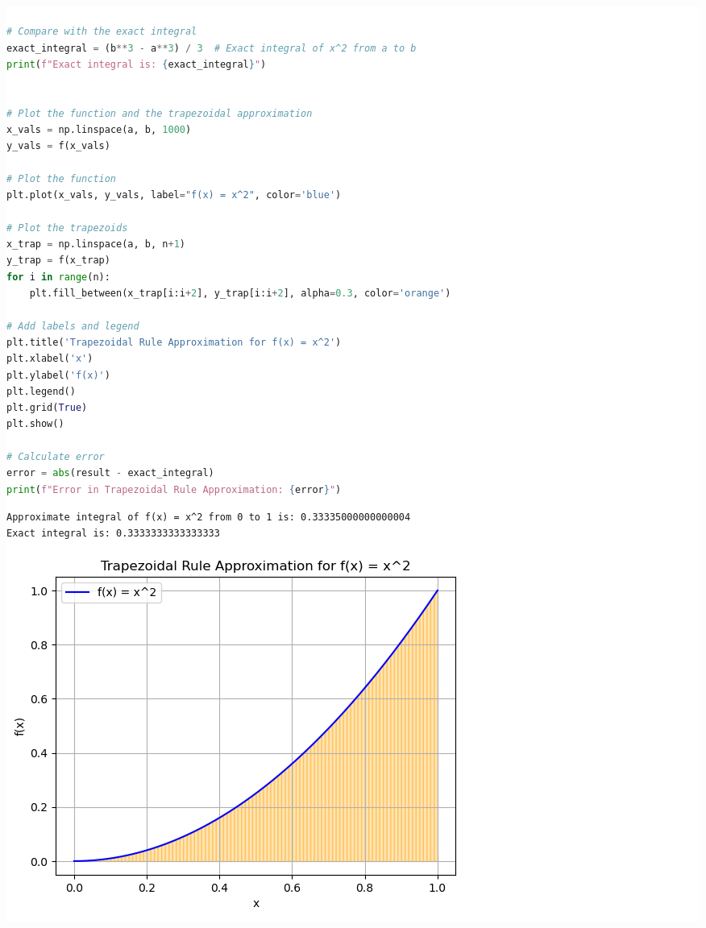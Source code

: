 ```python

# Compare with the exact integral
exact_integral = (b**3 - a**3) / 3  # Exact integral of x^2 from a to b
print(f"Exact integral is: {exact_integral}")


# Plot the function and the trapezoidal approximation
x_vals = np.linspace(a, b, 1000)
y_vals = f(x_vals)

# Plot the function
plt.plot(x_vals, y_vals, label="f(x) = x^2", color='blue')

# Plot the trapezoids
x_trap = np.linspace(a, b, n+1)
y_trap = f(x_trap)
for i in range(n):
    plt.fill_between(x_trap[i:i+2], y_trap[i:i+2], alpha=0.3, color='orange')

# Add labels and legend
plt.title('Trapezoidal Rule Approximation for f(x) = x^2')
plt.xlabel('x')
plt.ylabel('f(x)')
plt.legend()
plt.grid(True)
plt.show()

# Calculate error
error = abs(result - exact_integral)
print(f"Error in Trapezoidal Rule Approximation: {error}")

```

    Approximate integral of f(x) = x^2 from 0 to 1 is: 0.33335000000000004
    Exact integral is: 0.3333333333333333
    


    
![png](manual_files/manual_123_1.png)
    